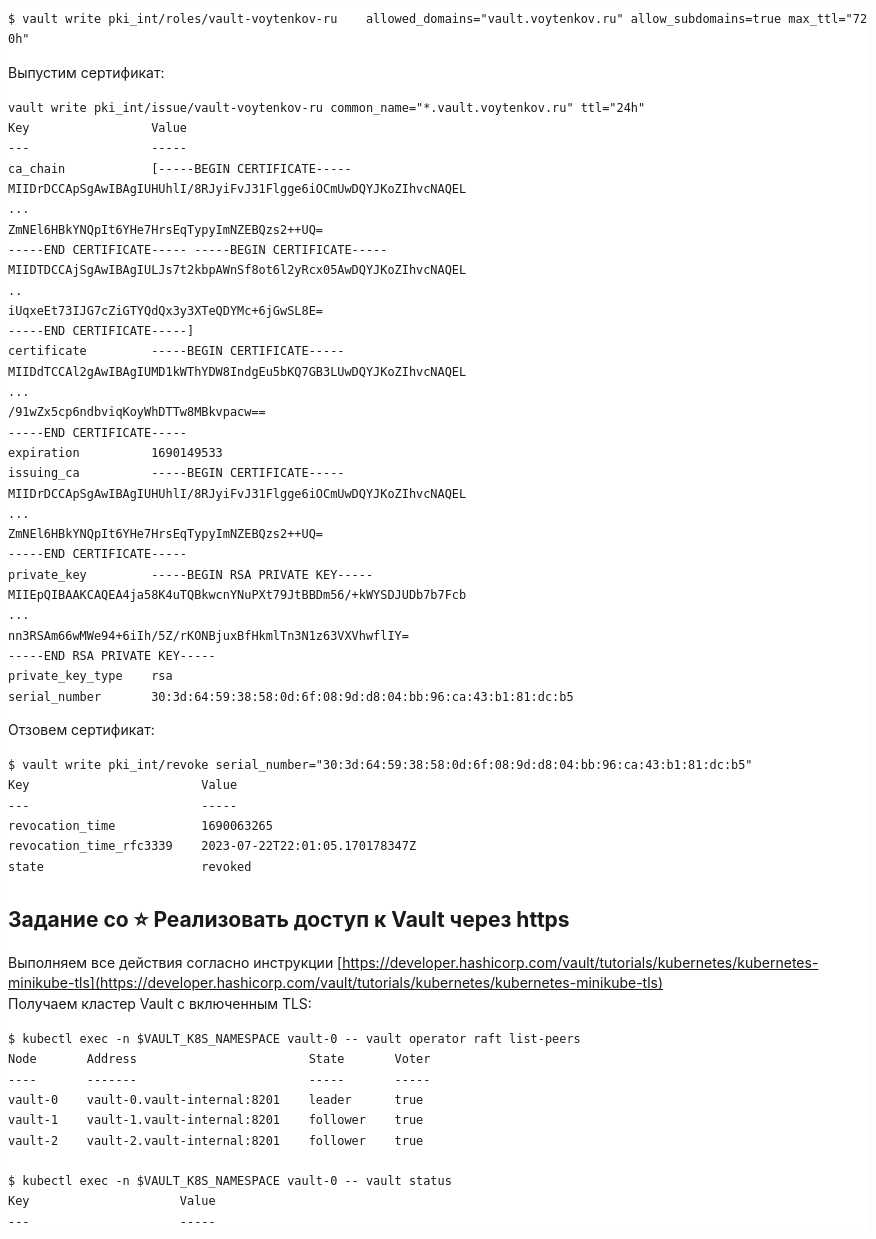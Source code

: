 ```shell
$ vault write pki_int/roles/vault-voytenkov-ru    allowed_domains="vault.voytenkov.ru" allow_subdomains=true max_ttl="720h"
```
Выпустим сертификат:
```
vault write pki_int/issue/vault-voytenkov-ru common_name="*.vault.voytenkov.ru" ttl="24h"
Key                 Value
---                 -----
ca_chain            [-----BEGIN CERTIFICATE-----
MIIDrDCCApSgAwIBAgIUHUhlI/8RJyiFvJ31Flgge6iOCmUwDQYJKoZIhvcNAQEL
...
ZmNEl6HBkYNQpIt6YHe7HrsEqTypyImNZEBQzs2++UQ=
-----END CERTIFICATE----- -----BEGIN CERTIFICATE-----
MIIDTDCCAjSgAwIBAgIULJs7t2kbpAWnSf8ot6l2yRcx05AwDQYJKoZIhvcNAQEL
..
iUqxeEt73IJG7cZiGTYQdQx3y3XTeQDYMc+6jGwSL8E=
-----END CERTIFICATE-----]
certificate         -----BEGIN CERTIFICATE-----
MIIDdTCCAl2gAwIBAgIUMD1kWThYDW8IndgEu5bKQ7GB3LUwDQYJKoZIhvcNAQEL
...
/91wZx5cp6ndbviqKoyWhDTTw8MBkvpacw==
-----END CERTIFICATE-----
expiration          1690149533
issuing_ca          -----BEGIN CERTIFICATE-----
MIIDrDCCApSgAwIBAgIUHUhlI/8RJyiFvJ31Flgge6iOCmUwDQYJKoZIhvcNAQEL
...
ZmNEl6HBkYNQpIt6YHe7HrsEqTypyImNZEBQzs2++UQ=
-----END CERTIFICATE-----
private_key         -----BEGIN RSA PRIVATE KEY-----
MIIEpQIBAAKCAQEA4ja58K4uTQBkwcnYNuPXt79JtBBDm56/+kWYSDJUDb7b7Fcb
...
nn3RSAm66wMWe94+6iIh/5Z/rKONBjuxBfHkmlTn3N1z63VXVhwflIY=
-----END RSA PRIVATE KEY-----
private_key_type    rsa
serial_number       30:3d:64:59:38:58:0d:6f:08:9d:d8:04:bb:96:ca:43:b1:81:dc:b5
```
Отзовем сертификат:
```shell
$ vault write pki_int/revoke serial_number="30:3d:64:59:38:58:0d:6f:08:9d:d8:04:bb:96:ca:43:b1:81:dc:b5"
Key                        Value
---                        -----
revocation_time            1690063265
revocation_time_rfc3339    2023-07-22T22:01:05.170178347Z
state                      revoked
```

## Задание со ⭐ Реализовать доступ к Vault через https

Выполняем все действия согласно инструкции [https://developer.hashicorp.com/vault/tutorials/kubernetes/kubernetes-minikube-tls](https://developer.hashicorp.com/vault/tutorials/kubernetes/kubernetes-minikube-tls)  
Получаем кластер Vault с включенным TLS:  
```shell
$ kubectl exec -n $VAULT_K8S_NAMESPACE vault-0 -- vault operator raft list-peers
Node       Address                        State       Voter
----       -------                        -----       -----
vault-0    vault-0.vault-internal:8201    leader      true
vault-1    vault-1.vault-internal:8201    follower    true
vault-2    vault-2.vault-internal:8201    follower    true

$ kubectl exec -n $VAULT_K8S_NAMESPACE vault-0 -- vault status
Key                     Value
---                     -----
```